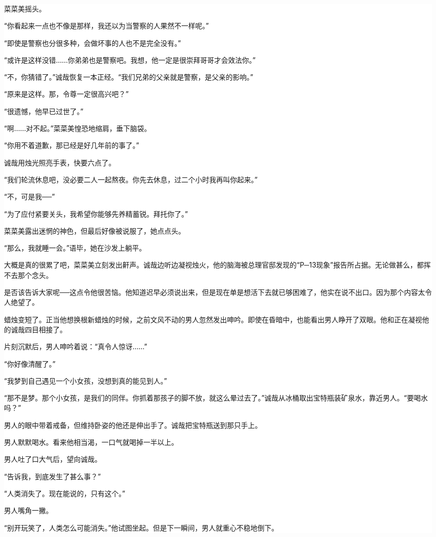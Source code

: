 菜菜美摇头。

“你看起来一点也不像是那样，我还以为当警察的人果然不一样呢。”

“即使是警察也分很多种，会做坏事的人也不是完全没有。”

“或许是这样没错……你弟弟也是警察吧。我想，他一定是很崇拜哥哥才会效法你。”

“不，你猜错了。”诚哉恢复一本正经。“我们兄弟的父亲就是警察，是父亲的影响。”

“原来是这样。那，令尊一定很高兴吧？”

“很遗憾，他早已过世了。”

“啊……对不起。”菜菜美惶恐地缩肩，垂下脑袋。

“你用不着道歉，那已经是好几年前的事了。”

诚哉用烛光照亮手表，快要六点了。

“我们轮流休息吧，没必要二人一起熬夜。你先去休息，过二个小时我再叫你起来。”

“不，可是我──”

“为了应付紧要关头，我希望你能够先养精蓄锐。拜托你了。”

菜菜美露出迷惘的神色，但最后好像被说服了，她点点头。

“那么，我就睡一会。”语毕，她在沙发上躺平。

大概是真的很累了吧，菜菜美立刻发出鼾声。诚哉边听边凝视烛火，他的脑海被总理官邸发现的“P─13现象”报告所占据。无论做甚么，都挥不去那个念头。

是否该告诉大家呢──这点令他很苦恼。他知道迟早必须说出来，但是现在单是想活下去就已够困难了，他实在说不出口。因为那个内容太令人绝望了。

蜡烛变短了。正当他想换根新蜡烛的时候，之前文风不动的男人忽然发出呻吟。即使在昏暗中，也能看出男人睁开了双眼。他和正在凝视他的诚哉四目相接了。

片刻沉默后，男人呻吟着说：“真令人惊讶……”

“你好像清醒了。”

“我梦到自己遇见一个小女孩，没想到真的能见到人。”

“那不是梦。那个小女孩，是我们的同伴。你抓着那孩子的脚不放，就这么晕过去了。”诚哉从冰桶取出宝特瓶装矿泉水，靠近男人。“要喝水吗？”

男人的眼中带着戒备，但维持卧姿的他还是伸出手了。诚哉把宝特瓶送到那只手上。

男人默默喝水。看来他相当渴，一口气就喝掉一半以上。

男人吐了口大气后，望向诚哉。

“告诉我，到底发生了甚么事？”

“人类消失了。现在能说的，只有这个。”

男人嘴角一撇。

“别开玩笑了，人类怎么可能消失。”他试图坐起。但是下一瞬间，男人就重心不稳地倒下。